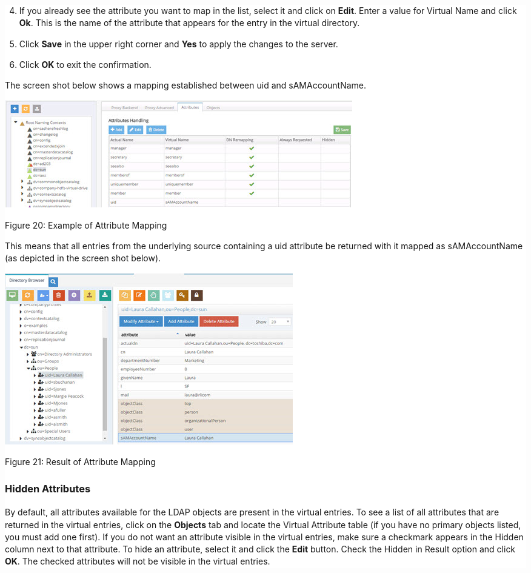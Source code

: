 4.	If you already see the attribute you want to map in the list, select it and click on **Edit**. Enter a value for Virtual Name and click **Ok**. This is the name of the attribute that appears for the entry in the virtual directory.

5.	Click **Save** in the upper right corner and **Yes** to apply the changes to the server.

6.	Click **OK** to exit the confirmation.

The screen shot below shows a mapping established between uid and sAMAccountName.

![An image showing ](Media/Image3.20.jpg)
 
Figure 20: Example of Attribute Mapping

This means that all entries from the underlying source containing a uid attribute be returned with it mapped as sAMAccountName (as depicted in the screen shot below).

![An image showing ](Media/Image3.21.jpg)
 
Figure 21: Result of Attribute Mapping

### Hidden Attributes

By default, all attributes available for the LDAP objects are present in the virtual entries. To see a list of all attributes that are returned in the virtual entries, click on the **Objects** tab and locate the Virtual Attribute table (if you have no primary objects listed, you must add one first). If you do not want an attribute visible in the virtual entries, make sure a checkmark appears in the Hidden column next to that attribute. To hide an attribute, select it and click the **Edit** button. Check the Hidden in Result option and click **OK**. The checked attributes will not be visible in the virtual entries. 
